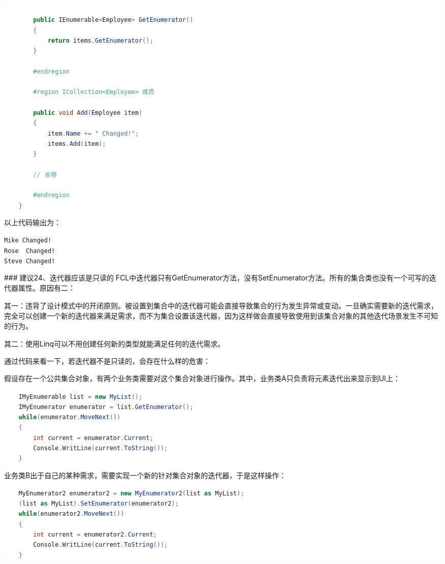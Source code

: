 ```C#

        public IEnumerable<Employee> GetEnumerator()
        {
            return items.GetEnumerator();
        }

        #endregion

        #region ICollection<Employee> 成员

        public void Add(Employee item)
        {
            item.Name += " Changed!";
            items.Add(item);
        }

        // 省略

        #endregion
    }
```
以上代码输出为：

    Mike Changed!
    Rose  Changed!
    Steve Changed!


<p id = "suggestion24"></p>
### 建议24、迭代器应该是只读的
FCL中迭代器只有GetEnumerator方法，没有SetEnumerator方法。所有的集合类也没有一个可写的迭代器属性。原因有二：

其一：违背了设计模式中的开闭原则。被设置到集合中的迭代器可能会直接导致集合的行为发生异常或变动。一旦确实需要新的迭代需求，完全可以创建一个新的迭代器来满足需求，而不为集合设置该迭代器，因为这样做会直接导致使用到该集合对象的其他迭代场景发生不可知的行为。

其二：使用Linq可以不用创建任何新的类型就能满足任何的迭代需求。

通过代码来看一下，若迭代器不是只读的，会存在什么样的危害：

假设存在一个公共集合对象，有两个业务类需要对这个集合对象进行操作。其中，业务类A只负责将元素迭代出来显示到UI上：
```C#
    IMyEnumerable list = new MyList();
    IMyEnumerator enumerator = list.GetEnumerator();
    while(enumerator.MoveNext())
    {
        int current = enumerator.Current;
        Console.WritLine(current.ToString());
    }
```

业务类B出于自己的某种需求，需要实现一个新的针对集合对象的迭代器，于是这样操作：
```C#
    MyEnumerator2 enumerator2 = new MyEnumerator2(list as MyList);
    (list as MyList).SetEnumerator(enumerator2);
    while(enumerator2.MoveNext())
    {
        int current = enumerator2.Current;
        Console.WritLine(current.ToString());
    }
```
